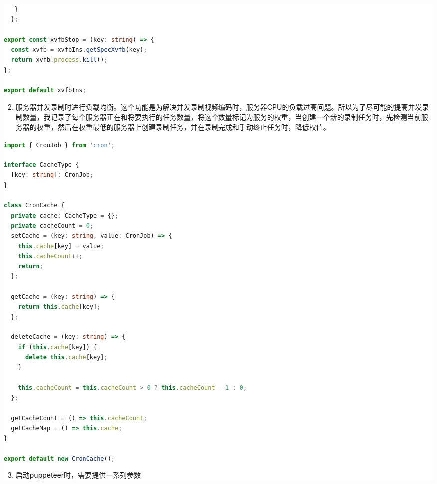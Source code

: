 ```Typescript
   }
  };

export const xvfbStop = (key: string) => {
  const xvfb = xvfbIns.getSpecXvfb(key);
  return xvfb.process.kill();
};

export default xvfbIns;

```

2. 服务器并发录制时进行负载均衡。这个功能是为解决并发录制视频编码时，服务器CPU的负载过高问题。所以为了尽可能的提高并发录制数量，我记录了每个服务器正在和将要执行的任务数量，将这个数量标记为服务的权重，当创建一个新的录制任务时，先检测当前服务器的权重，然后在权重最低的服务器上创建录制任务，并在录制完成和手动终止任务时，降低权值。

```typescript
import { CronJob } from 'cron';

interface CacheType {
  [key: string]: CronJob;
}

class CronCache {
  private cache: CacheType = {};
  private cacheCount = 0;
  setCache = (key: string, value: CronJob) => {
    this.cache[key] = value;
    this.cacheCount++;
    return;
  };

  getCache = (key: string) => {
    return this.cache[key];
  };

  deleteCache = (key: string) => {
    if (this.cache[key]) {
      delete this.cache[key];
    }

    this.cacheCount = this.cacheCount > 0 ? this.cacheCount - 1 : 0;
  };

  getCacheCount = () => this.cacheCount;
  getCacheMap = () => this.cache;
}

export default new CronCache();

```

3. 启动puppeteer时，需要提供一系列参数
